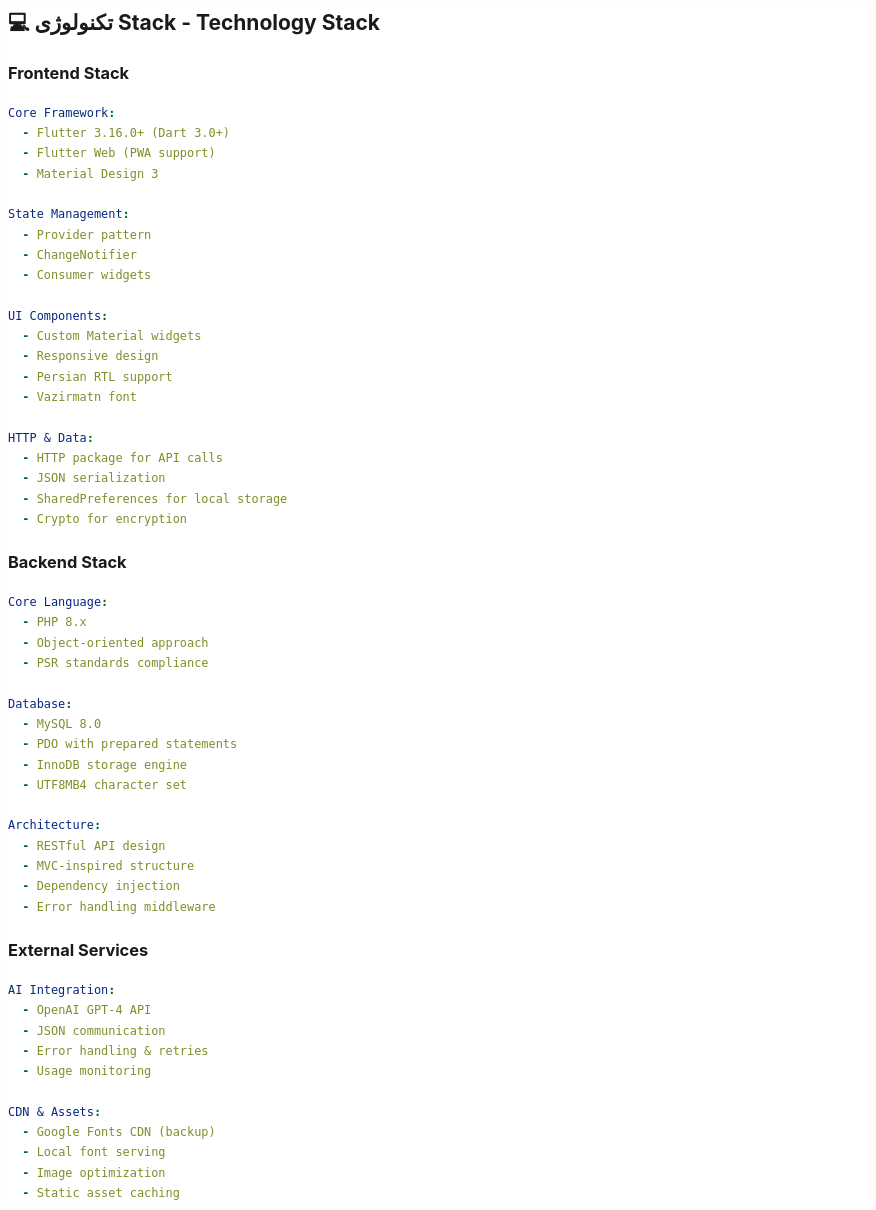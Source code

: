 ## 💻 تکنولوژی Stack - Technology Stack

### Frontend Stack
```yaml
Core Framework:
  - Flutter 3.16.0+ (Dart 3.0+)
  - Flutter Web (PWA support)
  - Material Design 3

State Management:
  - Provider pattern
  - ChangeNotifier
  - Consumer widgets

UI Components:
  - Custom Material widgets
  - Responsive design
  - Persian RTL support
  - Vazirmatn font

HTTP & Data:
  - HTTP package for API calls
  - JSON serialization
  - SharedPreferences for local storage
  - Crypto for encryption
```

### Backend Stack
```yaml
Core Language:
  - PHP 8.x
  - Object-oriented approach
  - PSR standards compliance

Database:
  - MySQL 8.0
  - PDO with prepared statements
  - InnoDB storage engine
  - UTF8MB4 character set

Architecture:
  - RESTful API design
  - MVC-inspired structure
  - Dependency injection
  - Error handling middleware
```

### External Services
```yaml
AI Integration:
  - OpenAI GPT-4 API
  - JSON communication
  - Error handling & retries
  - Usage monitoring

CDN & Assets:
  - Google Fonts CDN (backup)
  - Local font serving
  - Image optimization
  - Static asset caching
```
